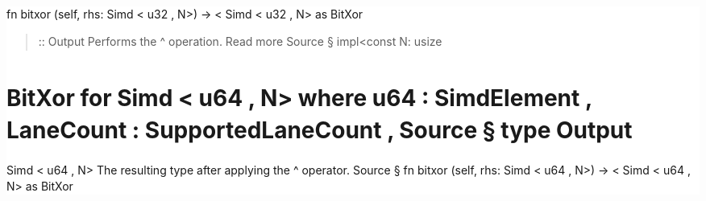 fn
bitxor
(self, rhs:
Simd
<
u32
, N>) -> <
Simd
<
u32
, N> as
BitXor
>::
Output
Performs the
^
operation.
Read more
Source
§
impl<const N:
usize
>
BitXor
for
Simd
<
u64
, N>
where
u64
:
SimdElement
,
LaneCount
<N>:
SupportedLaneCount
,
Source
§
type
Output
=
Simd
<
u64
, N>
The resulting type after applying the
^
operator.
Source
§
fn
bitxor
(self, rhs:
Simd
<
u64
, N>) -> <
Simd
<
u64
, N> as
BitXor